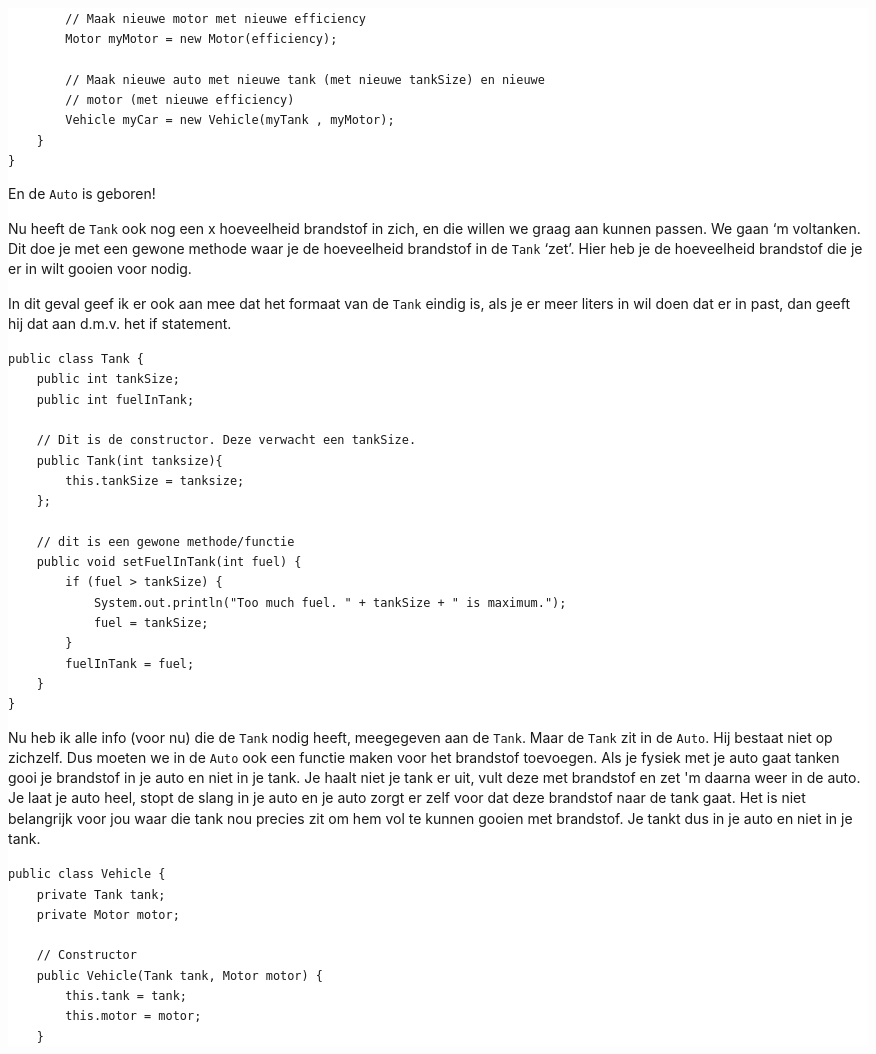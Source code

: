             // Maak nieuwe motor met nieuwe efficiency
            Motor myMotor = new Motor(efficiency);

            // Maak nieuwe auto met nieuwe tank (met nieuwe tankSize) en nieuwe
            // motor (met nieuwe efficiency) 
            Vehicle myCar = new Vehicle(myTank , myMotor);
        }
    }

En de `Auto` is geboren!

Nu heeft de `Tank` ook nog een x hoeveelheid brandstof in zich, en die willen we graag aan kunnen passen. We gaan ‘m voltanken.
Dit doe je met een gewone methode waar je de hoeveelheid brandstof in de `Tank` ‘zet’.
Hier heb je de hoeveelheid brandstof die je er in wilt gooien voor nodig.

In dit geval geef ik er ook aan mee dat het formaat van de `Tank` eindig is, als je er meer liters in wil doen dat er in past, dan geeft hij dat aan d.m.v. het if statement.

    public class Tank {
        public int tankSize;
        public int fuelInTank;
    
        // Dit is de constructor. Deze verwacht een tankSize.
        public Tank(int tanksize){
            this.tankSize = tanksize;
        };
    
        // dit is een gewone methode/functie
        public void setFuelInTank(int fuel) {
            if (fuel > tankSize) {
                System.out.println("Too much fuel. " + tankSize + " is maximum.");
                fuel = tankSize;
            }
            fuelInTank = fuel;
        }
    }

Nu heb ik alle info (voor nu) die de `Tank` nodig heeft, meegegeven aan de `Tank`.
Maar de `Tank` zit in de `Auto`. Hij bestaat niet op zichzelf.
Dus moeten we in de `Auto` ook een functie maken voor het brandstof toevoegen.
Als je fysiek met je auto gaat tanken gooi je brandstof in je auto en niet in je tank.
Je haalt niet je tank er uit, vult deze met brandstof en zet 'm daarna weer in de auto.
Je laat je auto heel, stopt de slang in je auto en je auto zorgt er zelf voor dat deze brandstof naar de tank gaat. Het is niet belangrijk voor jou waar die tank nou precies zit om hem vol te kunnen gooien met brandstof. Je tankt dus in je auto en niet in je tank.

    public class Vehicle {
        private Tank tank;
        private Motor motor;

        // Constructor
        public Vehicle(Tank tank, Motor motor) {
            this.tank = tank;
            this.motor = motor;
        }
